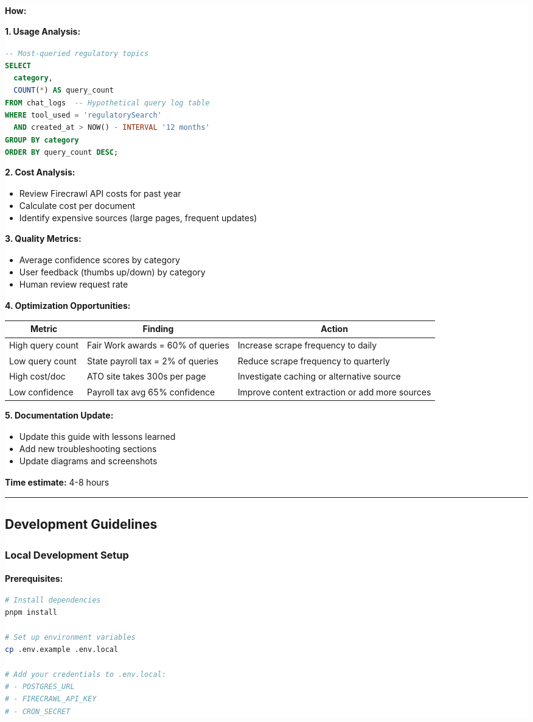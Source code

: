 **How:**

**1. Usage Analysis:**
```sql
-- Most-queried regulatory topics
SELECT
  category,
  COUNT(*) AS query_count
FROM chat_logs  -- Hypothetical query log table
WHERE tool_used = 'regulatorySearch'
  AND created_at > NOW() - INTERVAL '12 months'
GROUP BY category
ORDER BY query_count DESC;
```

**2. Cost Analysis:**
- Review Firecrawl API costs for past year
- Calculate cost per document
- Identify expensive sources (large pages, frequent updates)

**3. Quality Metrics:**
- Average confidence scores by category
- User feedback (thumbs up/down) by category
- Human review request rate

**4. Optimization Opportunities:**

| Metric | Finding | Action |
|--------|---------|--------|
| High query count | Fair Work awards = 60% of queries | Increase scrape frequency to daily |
| Low query count | State payroll tax = 2% of queries | Reduce scrape frequency to quarterly |
| High cost/doc | ATO site takes 300s per page | Investigate caching or alternative source |
| Low confidence | Payroll tax avg 65% confidence | Improve content extraction or add more sources |

**5. Documentation Update:**
- Update this guide with lessons learned
- Add new troubleshooting sections
- Update diagrams and screenshots

**Time estimate:** 4-8 hours

---

## Development Guidelines

### Local Development Setup

**Prerequisites:**
```bash
# Install dependencies
pnpm install

# Set up environment variables
cp .env.example .env.local

# Add your credentials to .env.local:
# - POSTGRES_URL
# - FIRECRAWL_API_KEY
# - CRON_SECRET
```

